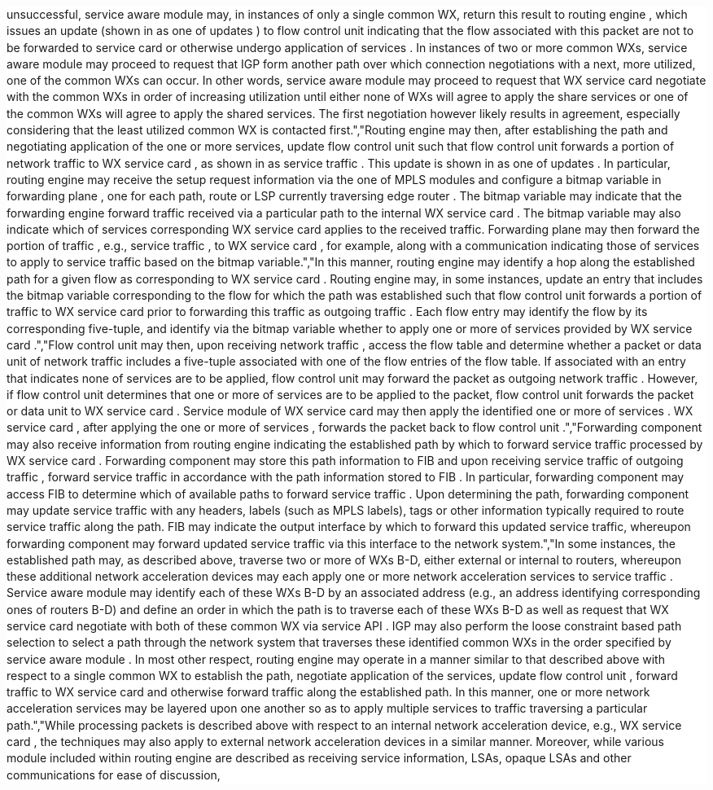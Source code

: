 unsuccessful, service aware module  may, in instances of only a single common WX, return this result to routing engine , which issues an update (shown in  as one of updates ) to flow control unit  indicating that the flow associated with this packet are not to be forwarded to service card  or otherwise undergo application of services . In instances of two or more common WXs, service aware module  may proceed to request that IGP  form another path over which connection negotiations with a next, more utilized, one of the common WXs can occur. In other words, service aware module  may proceed to request that WX service card  negotiate with the common WXs in order of increasing utilization until either none of WXs will agree to apply the share services or one of the common WXs will agree to apply the shared services. The first negotiation however likely results in agreement, especially considering that the least utilized common WX is contacted first.","Routing engine  may then, after establishing the path and negotiating application of the one or more services, update flow control unit  such that flow control unit  forwards a portion of network traffic  to WX service card , as shown in  as service traffic . This update is shown in  as one of updates . In particular, routing engine  may receive the setup request information via the one of MPLS modules  and configure a bitmap variable in forwarding plane , one for each path, route or LSP currently traversing edge router . The bitmap variable may indicate that the forwarding engine forward traffic received via a particular path to the internal WX service card . The bitmap variable may also indicate which of services  corresponding WX service card  applies to the received traffic. Forwarding plane  may then forward the portion of traffic , e.g., service traffic , to WX service card , for example, along with a communication indicating those of services  to apply to service traffic  based on the bitmap variable.","In this manner, routing engine  may identify a hop along the established path for a given flow as corresponding to WX service card . Routing engine  may, in some instances, update an entry that includes the bitmap variable corresponding to the flow for which the path was established such that flow control unit  forwards a portion of traffic  to WX service card  prior to forwarding this traffic  as outgoing traffic . Each flow entry may identify the flow by its corresponding five-tuple, and identify via the bitmap variable whether to apply one or more of services  provided by WX service card .","Flow control unit  may then, upon receiving network traffic , access the flow table and determine whether a packet or data unit of network traffic  includes a five-tuple associated with one of the flow entries of the flow table. If associated with an entry that indicates none of services  are to be applied, flow control unit  may forward the packet as outgoing network traffic . However, if flow control unit  determines that one or more of services  are to be applied to the packet, flow control unit  forwards the packet or data unit to WX service card . Service module  of WX service card  may then apply the identified one or more of services . WX service card , after applying the one or more of services , forwards the packet back to flow control unit .","Forwarding component  may also receive information from routing engine  indicating the established path by which to forward service traffic  processed by WX service card . Forwarding component  may store this path information to FIB  and upon receiving service traffic  of outgoing traffic , forward service traffic  in accordance with the path information stored to FIB . In particular, forwarding component  may access FIB  to determine which of available paths  to forward service traffic . Upon determining the path, forwarding component  may update service traffic  with any headers, labels (such as MPLS labels), tags or other information typically required to route service traffic  along the path. FIB  may indicate the output interface by which to forward this updated service traffic, whereupon forwarding component  may forward updated service traffic  via this interface to the network system.","In some instances, the established path may, as described above, traverse two or more of WXs B-D, either external or internal to routers, whereupon these additional network acceleration devices may each apply one or more network acceleration services to service traffic . Service aware module  may identify each of these WXs B-D by an associated address (e.g., an address identifying corresponding ones of routers B-D) and define an order in which the path is to traverse each of these WXs B-D as well as request that WX service card  negotiate with both of these common WX via service API . IGP  may also perform the loose constraint based path selection to select a path through the network system that traverses these identified common WXs in the order specified by service aware module . In most other respect, routing engine  may operate in a manner similar to that described above with respect to a single common WX to establish the path, negotiate application of the services, update flow control unit , forward traffic to WX service card  and otherwise forward traffic along the established path. In this manner, one or more network acceleration services may be layered upon one another so as to apply multiple services to traffic traversing a particular path.","While processing packets is described above with respect to an internal network acceleration device, e.g., WX service card , the techniques may also apply to external network acceleration devices in a similar manner. Moreover, while various module included within routing engine  are described as receiving service information, LSAs, opaque LSAs and other communications for ease of discussion,